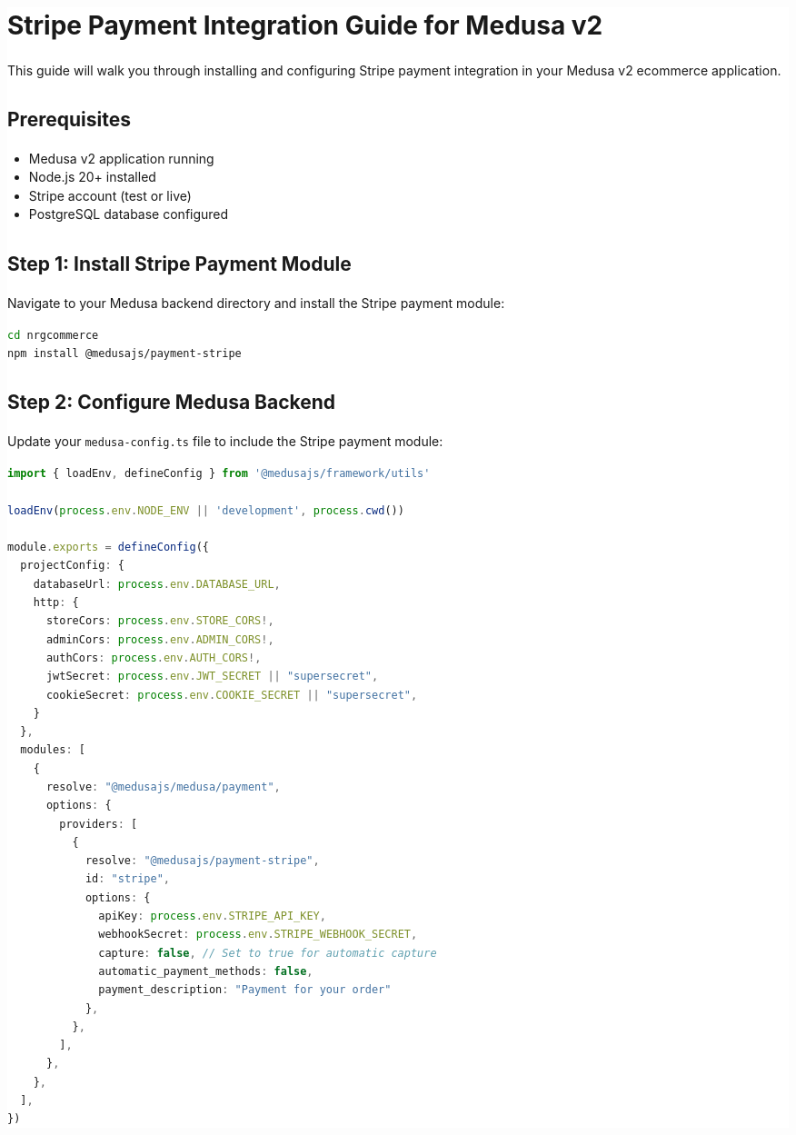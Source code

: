 # Stripe Payment Integration Guide for Medusa v2

This guide will walk you through installing and configuring Stripe payment integration in your Medusa v2 ecommerce application.

## Prerequisites

- Medusa v2 application running
- Node.js 20+ installed
- Stripe account (test or live)
- PostgreSQL database configured

## Step 1: Install Stripe Payment Module

Navigate to your Medusa backend directory and install the Stripe payment module:

```bash
cd nrgcommerce
npm install @medusajs/payment-stripe
```

## Step 2: Configure Medusa Backend

Update your `medusa-config.ts` file to include the Stripe payment module:

```typescript
import { loadEnv, defineConfig } from '@medusajs/framework/utils'

loadEnv(process.env.NODE_ENV || 'development', process.cwd())

module.exports = defineConfig({
  projectConfig: {
    databaseUrl: process.env.DATABASE_URL,
    http: {
      storeCors: process.env.STORE_CORS!,
      adminCors: process.env.ADMIN_CORS!,
      authCors: process.env.AUTH_CORS!,
      jwtSecret: process.env.JWT_SECRET || "supersecret",
      cookieSecret: process.env.COOKIE_SECRET || "supersecret",
    }
  },
  modules: [
    {
      resolve: "@medusajs/medusa/payment",
      options: {
        providers: [
          {
            resolve: "@medusajs/payment-stripe",
            id: "stripe",
            options: {
              apiKey: process.env.STRIPE_API_KEY,
              webhookSecret: process.env.STRIPE_WEBHOOK_SECRET,
              capture: false, // Set to true for automatic capture
              automatic_payment_methods: false,
              payment_description: "Payment for your order"
            },
          },
        ],
      },
    },
  ],
})
```
